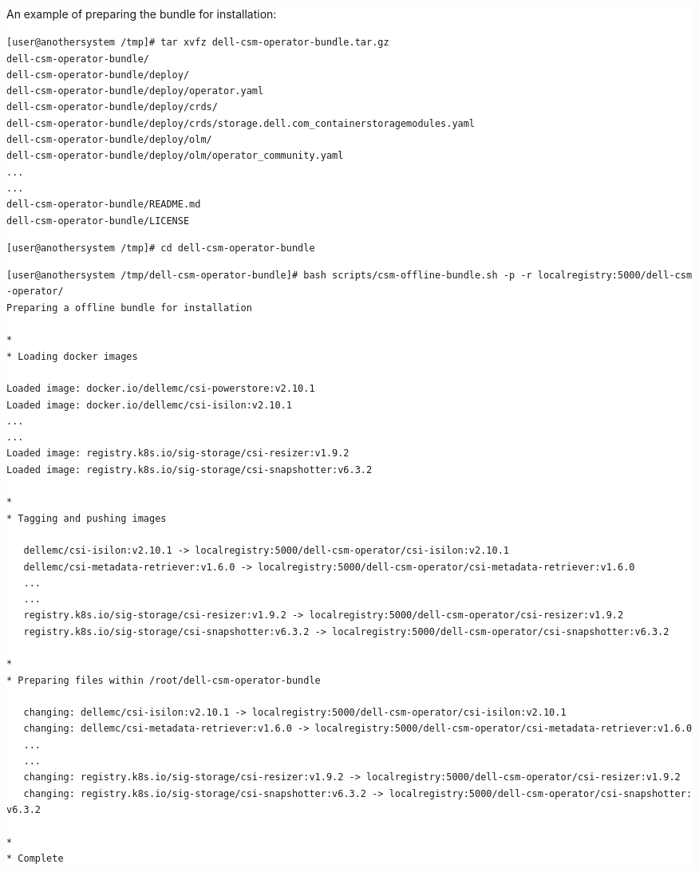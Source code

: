 
An example of preparing the bundle for installation:
```
[user@anothersystem /tmp]# tar xvfz dell-csm-operator-bundle.tar.gz
dell-csm-operator-bundle/
dell-csm-operator-bundle/deploy/
dell-csm-operator-bundle/deploy/operator.yaml
dell-csm-operator-bundle/deploy/crds/
dell-csm-operator-bundle/deploy/crds/storage.dell.com_containerstoragemodules.yaml
dell-csm-operator-bundle/deploy/olm/
dell-csm-operator-bundle/deploy/olm/operator_community.yaml
...
...
dell-csm-operator-bundle/README.md
dell-csm-operator-bundle/LICENSE
```
```
[user@anothersystem /tmp]# cd dell-csm-operator-bundle
```
```
[user@anothersystem /tmp/dell-csm-operator-bundle]# bash scripts/csm-offline-bundle.sh -p -r localregistry:5000/dell-csm-operator/
Preparing a offline bundle for installation

*
* Loading docker images

Loaded image: docker.io/dellemc/csi-powerstore:v2.10.1
Loaded image: docker.io/dellemc/csi-isilon:v2.10.1
...
...
Loaded image: registry.k8s.io/sig-storage/csi-resizer:v1.9.2
Loaded image: registry.k8s.io/sig-storage/csi-snapshotter:v6.3.2

*
* Tagging and pushing images

   dellemc/csi-isilon:v2.10.1 -> localregistry:5000/dell-csm-operator/csi-isilon:v2.10.1
   dellemc/csi-metadata-retriever:v1.6.0 -> localregistry:5000/dell-csm-operator/csi-metadata-retriever:v1.6.0
   ...
   ...
   registry.k8s.io/sig-storage/csi-resizer:v1.9.2 -> localregistry:5000/dell-csm-operator/csi-resizer:v1.9.2
   registry.k8s.io/sig-storage/csi-snapshotter:v6.3.2 -> localregistry:5000/dell-csm-operator/csi-snapshotter:v6.3.2

*
* Preparing files within /root/dell-csm-operator-bundle

   changing: dellemc/csi-isilon:v2.10.1 -> localregistry:5000/dell-csm-operator/csi-isilon:v2.10.1
   changing: dellemc/csi-metadata-retriever:v1.6.0 -> localregistry:5000/dell-csm-operator/csi-metadata-retriever:v1.6.0
   ...
   ...
   changing: registry.k8s.io/sig-storage/csi-resizer:v1.9.2 -> localregistry:5000/dell-csm-operator/csi-resizer:v1.9.2
   changing: registry.k8s.io/sig-storage/csi-snapshotter:v6.3.2 -> localregistry:5000/dell-csm-operator/csi-snapshotter:v6.3.2

*
* Complete

```
